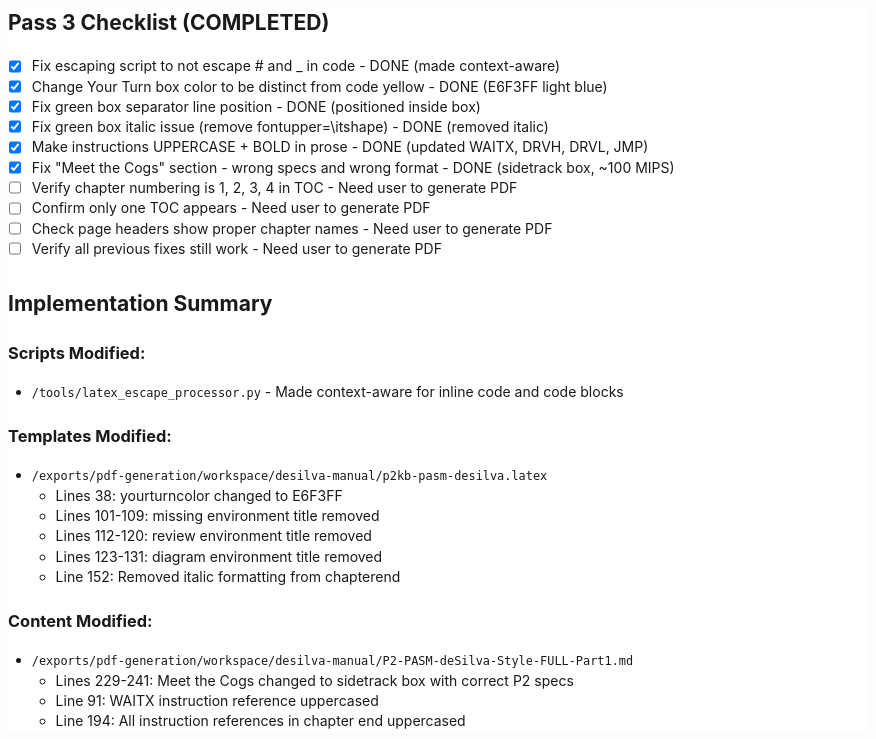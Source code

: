 ## Pass 3 Checklist (COMPLETED)
- [x] Fix escaping script to not escape # and _ in code - DONE (made context-aware)
- [x] Change Your Turn box color to be distinct from code yellow - DONE (E6F3FF light blue)
- [x] Fix green box separator line position - DONE (positioned inside box)
- [x] Fix green box italic issue (remove fontupper=\itshape) - DONE (removed italic)
- [x] Make instructions UPPERCASE + BOLD in prose - DONE (updated WAITX, DRVH, DRVL, JMP)
- [x] Fix "Meet the Cogs" section - wrong specs and wrong format - DONE (sidetrack box, ~100 MIPS)
- [ ] Verify chapter numbering is 1, 2, 3, 4 in TOC - Need user to generate PDF
- [ ] Confirm only one TOC appears - Need user to generate PDF
- [ ] Check page headers show proper chapter names - Need user to generate PDF
- [ ] Verify all previous fixes still work - Need user to generate PDF

## Implementation Summary

### Scripts Modified:
- `/tools/latex_escape_processor.py` - Made context-aware for inline code and code blocks

### Templates Modified:
- `/exports/pdf-generation/workspace/desilva-manual/p2kb-pasm-desilva.latex`
  - Lines 38: yourturncolor changed to E6F3FF
  - Lines 101-109: missing environment title removed
  - Lines 112-120: review environment title removed
  - Lines 123-131: diagram environment title removed
  - Line 152: Removed italic formatting from chapterend

### Content Modified:
- `/exports/pdf-generation/workspace/desilva-manual/P2-PASM-deSilva-Style-FULL-Part1.md`
  - Lines 229-241: Meet the Cogs changed to sidetrack box with correct P2 specs
  - Line 91: WAITX instruction reference uppercased
  - Line 194: All instruction references in chapter end uppercased
